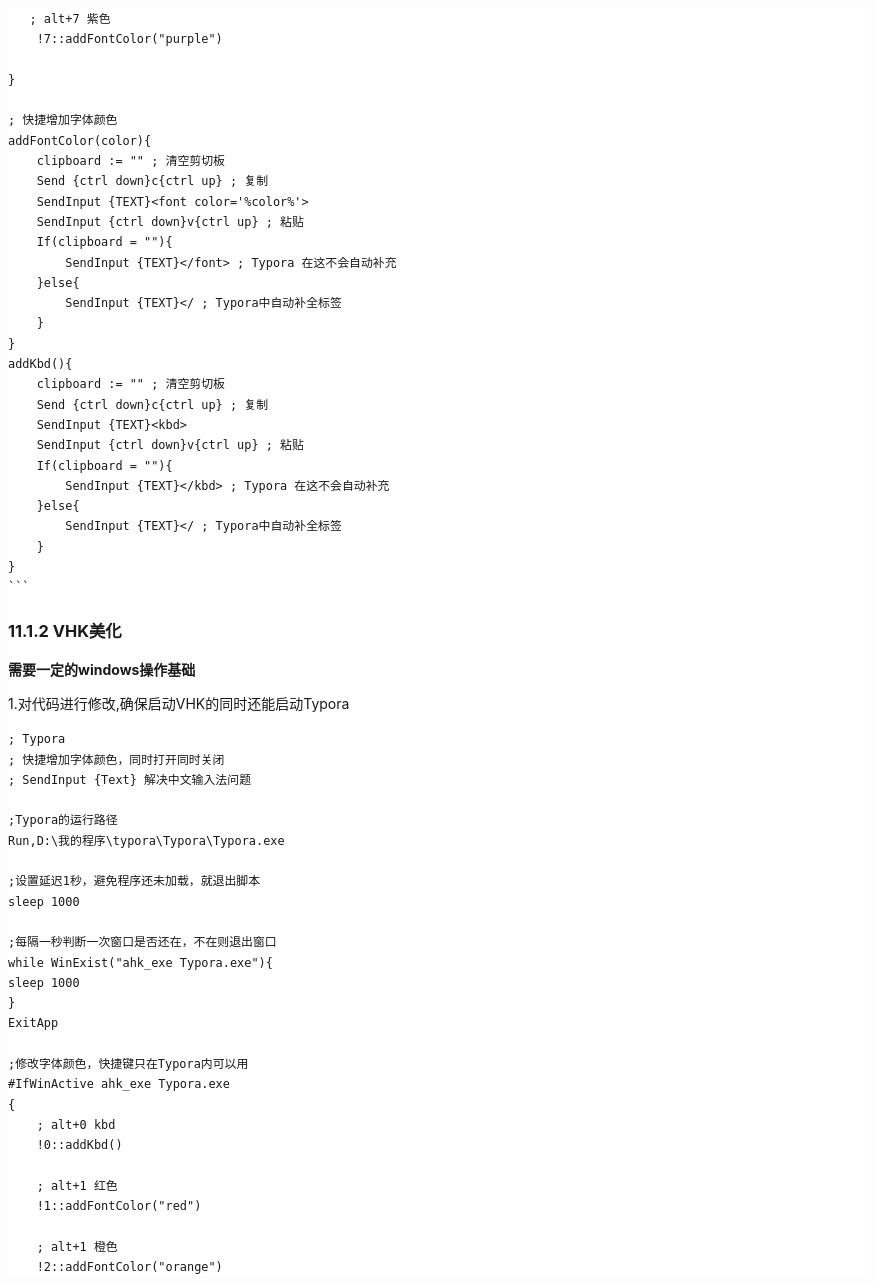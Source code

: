 	   ; alt+7 紫色
	    !7::addFontColor("purple")
	
	}
	
	; 快捷增加字体颜色
	addFontColor(color){
	    clipboard := "" ; 清空剪切板
	    Send {ctrl down}c{ctrl up} ; 复制
	    SendInput {TEXT}<font color='%color%'>
	    SendInput {ctrl down}v{ctrl up} ; 粘贴
	    If(clipboard = ""){
	        SendInput {TEXT}</font> ; Typora 在这不会自动补充
	    }else{
	        SendInput {TEXT}</ ; Typora中自动补全标签
	    }
	}
	addKbd(){
	    clipboard := "" ; 清空剪切板
	    Send {ctrl down}c{ctrl up} ; 复制
	    SendInput {TEXT}<kbd>
	    SendInput {ctrl down}v{ctrl up} ; 粘贴
	    If(clipboard = ""){
	        SendInput {TEXT}</kbd> ; Typora 在这不会自动补充
	    }else{
	        SendInput {TEXT}</ ; Typora中自动补全标签
	    }
	}
	```
	

### 11.1.2 VHK美化

**需要一定的windows操作基础**

1.对代码进行修改,确保启动VHK的同时还能启动Typora

```
; Typora
; 快捷增加字体颜色，同时打开同时关闭
; SendInput {Text} 解决中文输入法问题

;Typora的运行路径
Run,D:\我的程序\typora\Typora\Typora.exe

;设置延迟1秒，避免程序还未加载，就退出脚本
sleep 1000

;每隔一秒判断一次窗口是否还在，不在则退出窗口
while WinExist("ahk_exe Typora.exe"){
sleep 1000
}
ExitApp

;修改字体颜色，快捷键只在Typora内可以用
#IfWinActive ahk_exe Typora.exe
{
    ; alt+0 kbd
    !0::addKbd()
  
    ; alt+1 红色
    !1::addFontColor("red")

    ; alt+1 橙色
    !2::addFontColor("orange") 

```